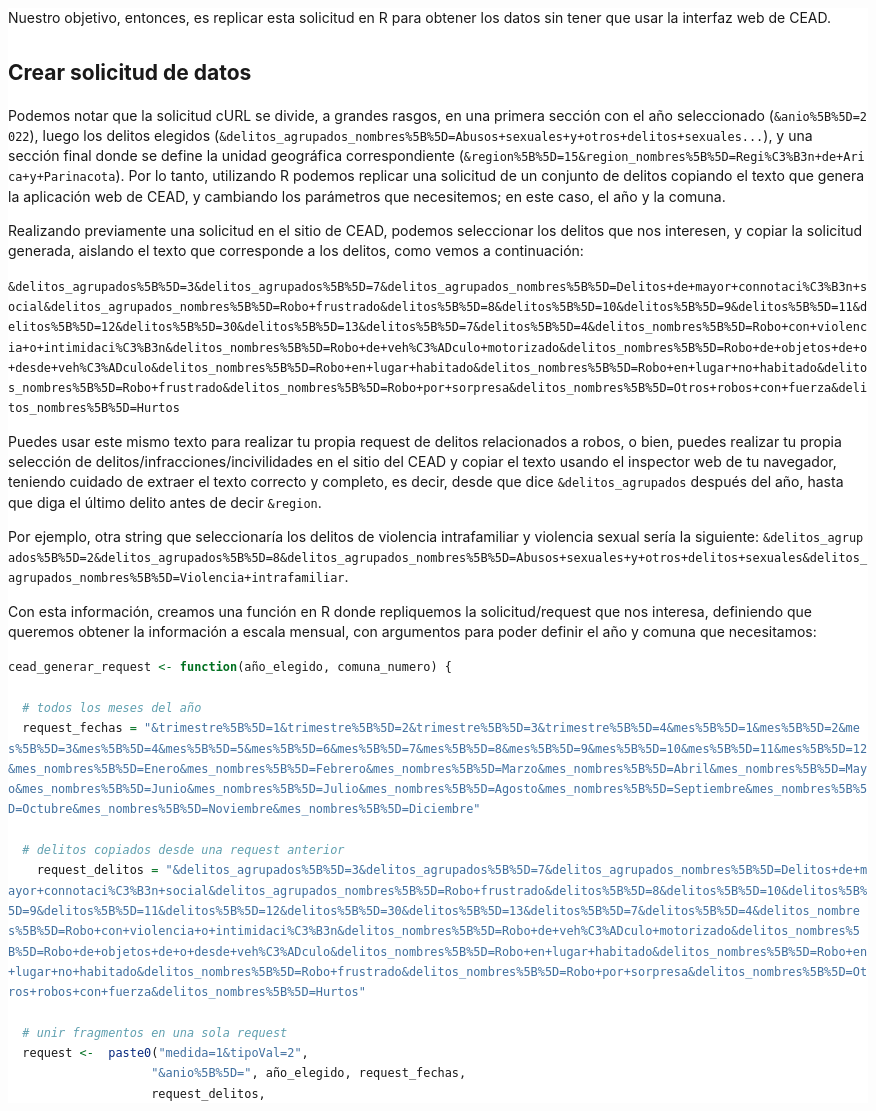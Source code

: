 Nuestro objetivo, entonces, es replicar esta solicitud en R para obtener los datos sin tener que usar la interfaz web de CEAD.

## Crear solicitud de datos

Podemos notar que la solicitud cURL se divide, a grandes rasgos, en una primera sección con el año seleccionado (`&anio%5B%5D=2022`), luego los delitos elegidos (`&delitos_agrupados_nombres%5B%5D=Abusos+sexuales+y+otros+delitos+sexuales...`), y una sección final donde se define la unidad geográfica correspondiente (`&region%5B%5D=15&region_nombres%5B%5D=Regi%C3%B3n+de+Arica+y+Parinacota`). Por lo tanto, utilizando R podemos replicar una solicitud de un conjunto de delitos copiando el texto que genera la aplicación web de CEAD, y cambiando los parámetros que necesitemos; en este caso, el año y la comuna.

Realizando previamente una solicitud en el sitio de CEAD, podemos seleccionar los delitos que nos interesen, y copiar la solicitud generada, aislando el texto que corresponde a los delitos, como vemos a continuación:

    &delitos_agrupados%5B%5D=3&delitos_agrupados%5B%5D=7&delitos_agrupados_nombres%5B%5D=Delitos+de+mayor+connotaci%C3%B3n+social&delitos_agrupados_nombres%5B%5D=Robo+frustrado&delitos%5B%5D=8&delitos%5B%5D=10&delitos%5B%5D=9&delitos%5B%5D=11&delitos%5B%5D=12&delitos%5B%5D=30&delitos%5B%5D=13&delitos%5B%5D=7&delitos%5B%5D=4&delitos_nombres%5B%5D=Robo+con+violencia+o+intimidaci%C3%B3n&delitos_nombres%5B%5D=Robo+de+veh%C3%ADculo+motorizado&delitos_nombres%5B%5D=Robo+de+objetos+de+o+desde+veh%C3%ADculo&delitos_nombres%5B%5D=Robo+en+lugar+habitado&delitos_nombres%5B%5D=Robo+en+lugar+no+habitado&delitos_nombres%5B%5D=Robo+frustrado&delitos_nombres%5B%5D=Robo+por+sorpresa&delitos_nombres%5B%5D=Otros+robos+con+fuerza&delitos_nombres%5B%5D=Hurtos

Puedes usar este mismo texto para realizar tu propia request de delitos relacionados a robos, o bien, puedes realizar tu propia selección de delitos/infracciones/incivilidades en el sitio del CEAD y copiar el texto usando el inspector web de tu navegador, teniendo cuidado de extraer el texto correcto y completo, es decir, desde que dice `&delitos_agrupados` después del año, hasta que diga el último delito antes de decir `&region`.

Por ejemplo, otra string que seleccionaría los delitos de violencia intrafamiliar y violencia sexual sería la siguiente: `&delitos_agrupados%5B%5D=2&delitos_agrupados%5B%5D=8&delitos_agrupados_nombres%5B%5D=Abusos+sexuales+y+otros+delitos+sexuales&delitos_agrupados_nombres%5B%5D=Violencia+intrafamiliar`.

Con esta información, creamos una función en R donde repliquemos la solicitud/request que nos interesa, definiendo que queremos obtener la información a escala mensual, con argumentos para poder definir el año y comuna que necesitamos:

``` r
cead_generar_request <- function(año_elegido, comuna_numero) {
  
  # todos los meses del año
  request_fechas = "&trimestre%5B%5D=1&trimestre%5B%5D=2&trimestre%5B%5D=3&trimestre%5B%5D=4&mes%5B%5D=1&mes%5B%5D=2&mes%5B%5D=3&mes%5B%5D=4&mes%5B%5D=5&mes%5B%5D=6&mes%5B%5D=7&mes%5B%5D=8&mes%5B%5D=9&mes%5B%5D=10&mes%5B%5D=11&mes%5B%5D=12&mes_nombres%5B%5D=Enero&mes_nombres%5B%5D=Febrero&mes_nombres%5B%5D=Marzo&mes_nombres%5B%5D=Abril&mes_nombres%5B%5D=Mayo&mes_nombres%5B%5D=Junio&mes_nombres%5B%5D=Julio&mes_nombres%5B%5D=Agosto&mes_nombres%5B%5D=Septiembre&mes_nombres%5B%5D=Octubre&mes_nombres%5B%5D=Noviembre&mes_nombres%5B%5D=Diciembre"
  
  # delitos copiados desde una request anterior
    request_delitos = "&delitos_agrupados%5B%5D=3&delitos_agrupados%5B%5D=7&delitos_agrupados_nombres%5B%5D=Delitos+de+mayor+connotaci%C3%B3n+social&delitos_agrupados_nombres%5B%5D=Robo+frustrado&delitos%5B%5D=8&delitos%5B%5D=10&delitos%5B%5D=9&delitos%5B%5D=11&delitos%5B%5D=12&delitos%5B%5D=30&delitos%5B%5D=13&delitos%5B%5D=7&delitos%5B%5D=4&delitos_nombres%5B%5D=Robo+con+violencia+o+intimidaci%C3%B3n&delitos_nombres%5B%5D=Robo+de+veh%C3%ADculo+motorizado&delitos_nombres%5B%5D=Robo+de+objetos+de+o+desde+veh%C3%ADculo&delitos_nombres%5B%5D=Robo+en+lugar+habitado&delitos_nombres%5B%5D=Robo+en+lugar+no+habitado&delitos_nombres%5B%5D=Robo+frustrado&delitos_nombres%5B%5D=Robo+por+sorpresa&delitos_nombres%5B%5D=Otros+robos+con+fuerza&delitos_nombres%5B%5D=Hurtos"
  
  # unir fragmentos en una sola request
  request <-  paste0("medida=1&tipoVal=2",
                    "&anio%5B%5D=", año_elegido, request_fechas, 
                    request_delitos,
```
